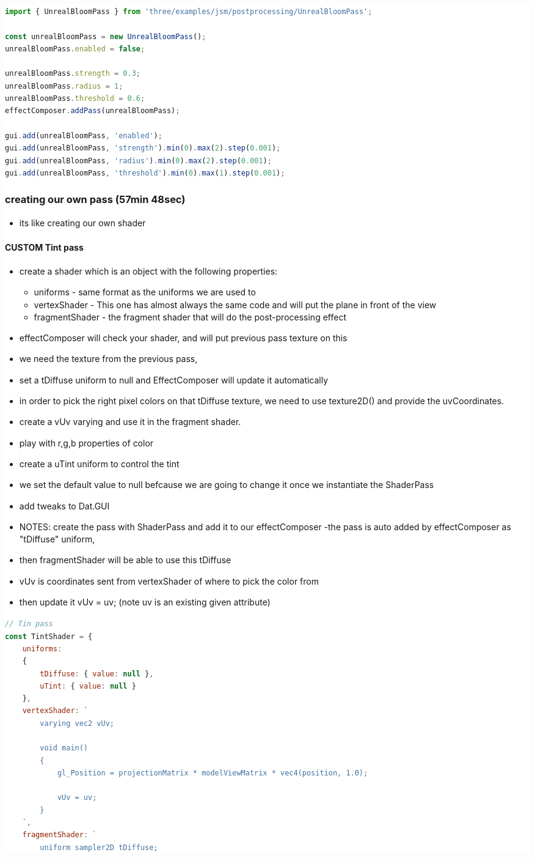 ```js
import { UnrealBloomPass } from 'three/examples/jsm/postprocessing/UnrealBloomPass';

const unrealBloomPass = new UnrealBloomPass();
unrealBloomPass.enabled = false;

unrealBloomPass.strength = 0.3;
unrealBloomPass.radius = 1;
unrealBloomPass.threshold = 0.6;
effectComposer.addPass(unrealBloomPass);

gui.add(unrealBloomPass, 'enabled');
gui.add(unrealBloomPass, 'strength').min(0).max(2).step(0.001);
gui.add(unrealBloomPass, 'radius').min(0).max(2).step(0.001);
gui.add(unrealBloomPass, 'threshold').min(0).max(1).step(0.001);

```

### creating our own pass (57min 48sec)
- its like creating our own shader

#### CUSTOM Tint pass
- create a shader which is an object with the following properties:
  - uniforms - same format as the uniforms we are used to 
  - vertexShader - This one has almost always the same code and will put the plane in front of the view
  - fragmentShader - the fragment shader that will do the post-processing effect
- effectComposer will check your shader, and will put previous pass texture on this
- we need the texture from the previous pass, 
- set a tDiffuse uniform to null and EffectComposer will update it automatically
- in order to pick the right pixel colors on that tDiffuse texture, we need to use texture2D() and provide the uvCoordinates.
- create a vUv varying and use it in the fragment shader.
- play with r,g,b properties of color
- create a uTint uniform to control the tint
- we set the default value to null befcause we are going to change it once we instantiate the ShaderPass
- add tweaks to Dat.GUI

- NOTES: create the pass with ShaderPass and add it to our effectComposer 
-the pass is auto added by effectComposer as "tDiffuse" uniform, 
- then fragmentShader will be able to use this tDiffuse
- vUv is coordinates sent from vertexShader of where to pick the color from 
- then update it vUv = uv; (note uv is an existing given attribute)
 
```js
// Tin pass
const TintShader = {
    uniforms:
    {
        tDiffuse: { value: null },
        uTint: { value: null }
    },
    vertexShader: `
        varying vec2 vUv;

        void main()
        {
            gl_Position = projectionMatrix * modelViewMatrix * vec4(position, 1.0);

            vUv = uv;
        }
    `,
    fragmentShader: `
        uniform sampler2D tDiffuse;
```